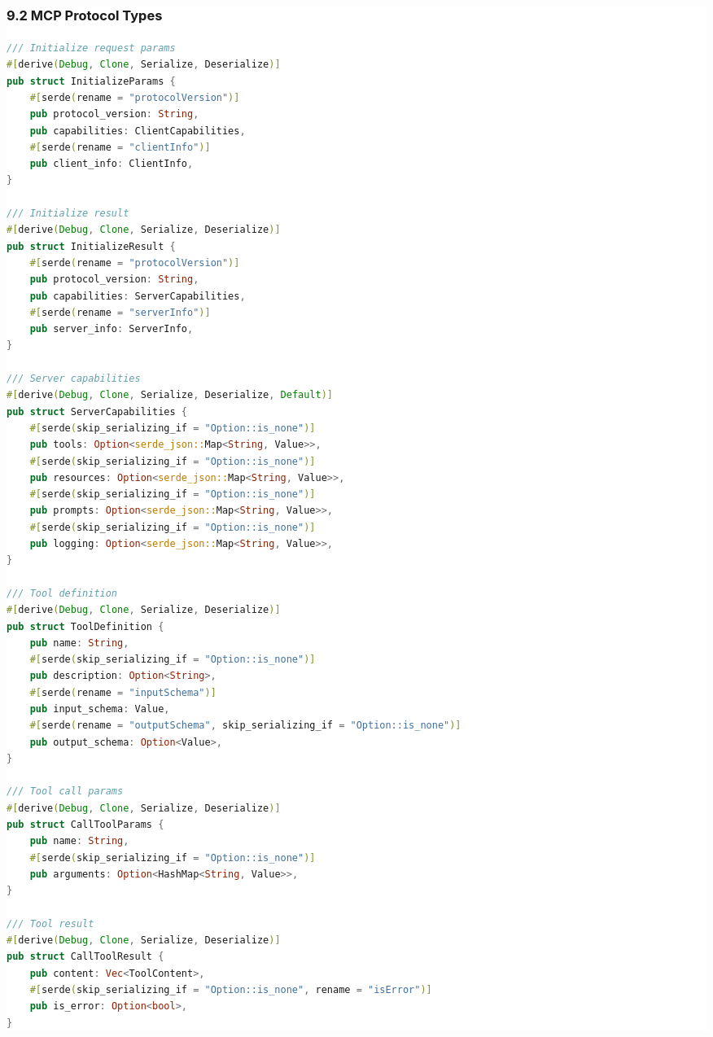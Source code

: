 ### 9.2 MCP Protocol Types

```rust
/// Initialize request params
#[derive(Debug, Clone, Serialize, Deserialize)]
pub struct InitializeParams {
    #[serde(rename = "protocolVersion")]
    pub protocol_version: String,
    pub capabilities: ClientCapabilities,
    #[serde(rename = "clientInfo")]
    pub client_info: ClientInfo,
}

/// Initialize result
#[derive(Debug, Clone, Serialize, Deserialize)]
pub struct InitializeResult {
    #[serde(rename = "protocolVersion")]
    pub protocol_version: String,
    pub capabilities: ServerCapabilities,
    #[serde(rename = "serverInfo")]
    pub server_info: ServerInfo,
}

/// Server capabilities
#[derive(Debug, Clone, Serialize, Deserialize, Default)]
pub struct ServerCapabilities {
    #[serde(skip_serializing_if = "Option::is_none")]
    pub tools: Option<serde_json::Map<String, Value>>,
    #[serde(skip_serializing_if = "Option::is_none")]
    pub resources: Option<serde_json::Map<String, Value>>,
    #[serde(skip_serializing_if = "Option::is_none")]
    pub prompts: Option<serde_json::Map<String, Value>>,
    #[serde(skip_serializing_if = "Option::is_none")]
    pub logging: Option<serde_json::Map<String, Value>>,
}

/// Tool definition
#[derive(Debug, Clone, Serialize, Deserialize)]
pub struct ToolDefinition {
    pub name: String,
    #[serde(skip_serializing_if = "Option::is_none")]
    pub description: Option<String>,
    #[serde(rename = "inputSchema")]
    pub input_schema: Value,
    #[serde(rename = "outputSchema", skip_serializing_if = "Option::is_none")]
    pub output_schema: Option<Value>,
}

/// Tool call params
#[derive(Debug, Clone, Serialize, Deserialize)]
pub struct CallToolParams {
    pub name: String,
    #[serde(skip_serializing_if = "Option::is_none")]
    pub arguments: Option<HashMap<String, Value>>,
}

/// Tool result
#[derive(Debug, Clone, Serialize, Deserialize)]
pub struct CallToolResult {
    pub content: Vec<ToolContent>,
    #[serde(skip_serializing_if = "Option::is_none", rename = "isError")]
    pub is_error: Option<bool>,
}
```